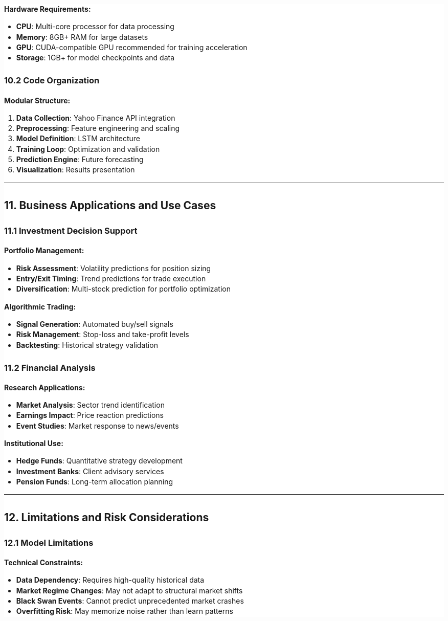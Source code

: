 **Hardware Requirements:**
- **CPU**: Multi-core processor for data processing
- **Memory**: 8GB+ RAM for large datasets
- **GPU**: CUDA-compatible GPU recommended for training acceleration
- **Storage**: 1GB+ for model checkpoints and data

### 10.2 Code Organization

**Modular Structure:**
1. **Data Collection**: Yahoo Finance API integration
2. **Preprocessing**: Feature engineering and scaling
3. **Model Definition**: LSTM architecture
4. **Training Loop**: Optimization and validation
5. **Prediction Engine**: Future forecasting
6. **Visualization**: Results presentation

---

## 11. Business Applications and Use Cases

### 11.1 Investment Decision Support

**Portfolio Management:**
- **Risk Assessment**: Volatility predictions for position sizing
- **Entry/Exit Timing**: Trend predictions for trade execution
- **Diversification**: Multi-stock prediction for portfolio optimization

**Algorithmic Trading:**
- **Signal Generation**: Automated buy/sell signals
- **Risk Management**: Stop-loss and take-profit levels
- **Backtesting**: Historical strategy validation

### 11.2 Financial Analysis

**Research Applications:**
- **Market Analysis**: Sector trend identification
- **Earnings Impact**: Price reaction predictions
- **Event Studies**: Market response to news/events

**Institutional Use:**
- **Hedge Funds**: Quantitative strategy development
- **Investment Banks**: Client advisory services
- **Pension Funds**: Long-term allocation planning

---

## 12. Limitations and Risk Considerations

### 12.1 Model Limitations

**Technical Constraints:**
- **Data Dependency**: Requires high-quality historical data
- **Market Regime Changes**: May not adapt to structural market shifts
- **Black Swan Events**: Cannot predict unprecedented market crashes
- **Overfitting Risk**: May memorize noise rather than learn patterns
